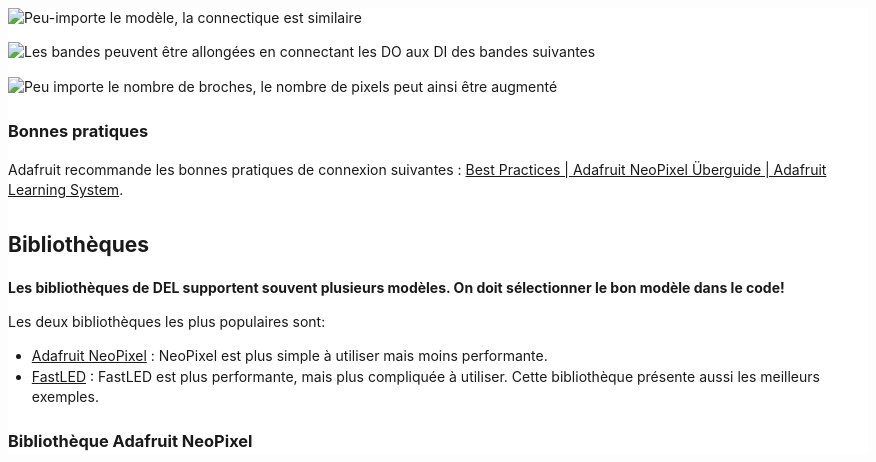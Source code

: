 ![Peu-importe le modèle, la connectique est similaire](./bande_del_connectique.svg)

![Les bandes peuvent être allongées en connectant les DO aux DI des bandes suivantes](./bande_del_extension_schema.svg)

![Peu importe le nombre de broches, le nombre de pixels peut ainsi être augmenté](./bande_del_extension.svg)

### Bonnes pratiques

Adafruit recommande les bonnes pratiques de connexion suivantes : [Best Practices | Adafruit NeoPixel Überguide | Adafruit Learning System](https://learn.adafruit.com/adafruit-neopixel-uberguide/best-practices).

## Bibliothèques

**Les bibliothèques de DEL supportent souvent plusieurs modèles. On doit sélectionner le bon modèle dans le code!** 

Les deux bibliothèques les plus populaires sont:
* [Adafruit NeoPixel](https://learn.adafruit.com/adafruit-neopixel-uberguide/the-magic-of-neopixels) : NeoPixel est plus simple à utiliser mais moins performante.
* [FastLED](https://github.com/FastLED/FastLED) : FastLED est plus performante, mais plus compliquée à utiliser. Cette bibliothèque présente aussi les meilleurs exemples.

### Bibliothèque Adafruit NeoPixel
